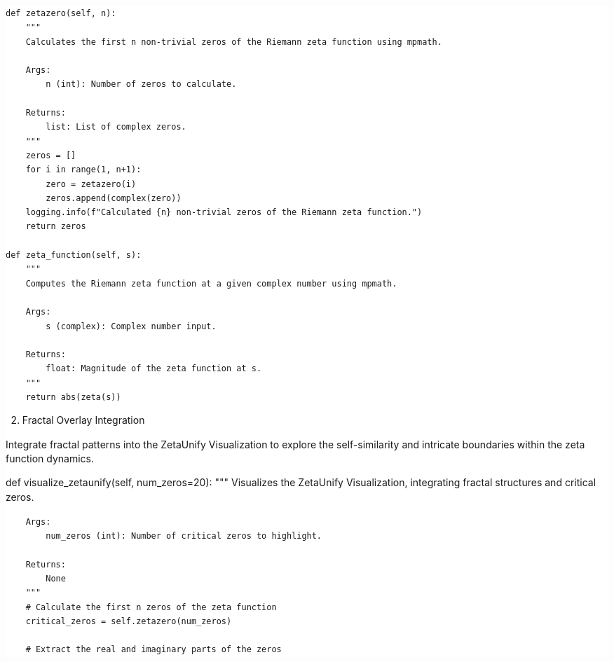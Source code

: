     def zetazero(self, n):
        """
        Calculates the first n non-trivial zeros of the Riemann zeta function using mpmath.

        Args:
            n (int): Number of zeros to calculate.

        Returns:
            list: List of complex zeros.
        """
        zeros = []
        for i in range(1, n+1):
            zero = zetazero(i)
            zeros.append(complex(zero))
        logging.info(f"Calculated {n} non-trivial zeros of the Riemann zeta function.")
        return zeros

    def zeta_function(self, s):
        """
        Computes the Riemann zeta function at a given complex number using mpmath.

        Args:
            s (complex): Complex number input.

        Returns:
            float: Magnitude of the zeta function at s.
        """
        return abs(zeta(s))

2. Fractal Overlay Integration

Integrate fractal patterns into the ZetaUnify Visualization to explore the self-similarity and intricate boundaries within the zeta function dynamics.

def visualize_zetaunify(self, num_zeros=20):
        """
        Visualizes the ZetaUnify Visualization, integrating fractal structures and critical zeros.

        Args:
            num_zeros (int): Number of critical zeros to highlight.

        Returns:
            None
        """
        # Calculate the first n zeros of the zeta function
        critical_zeros = self.zetazero(num_zeros)

        # Extract the real and imaginary parts of the zeros
